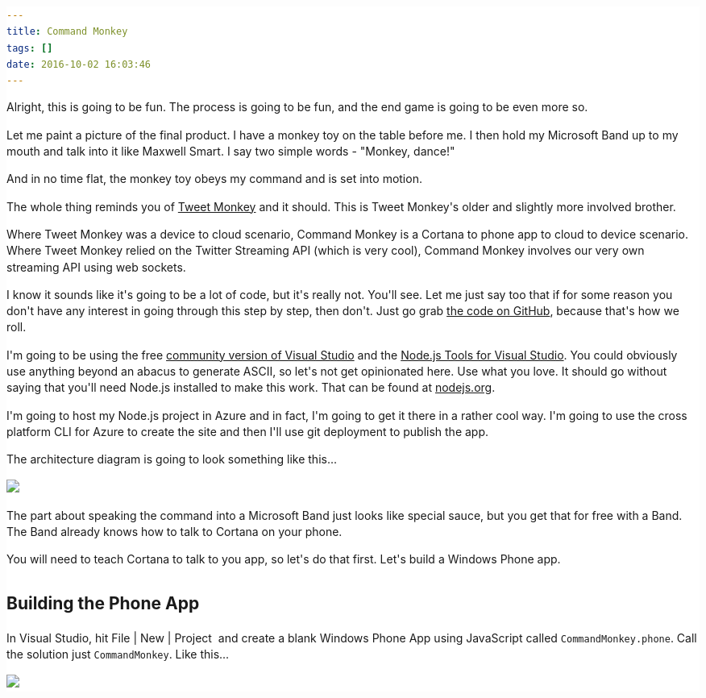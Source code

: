 ```yaml
---
title: Command Monkey
tags: []
date: 2016-10-02 16:03:46
---
```


Alright, this is going to be fun. The process is going to be fun, and the end game is going to be even more so.

Let me paint a picture of the final product. I have a monkey toy on the table before me. I then hold my Microsoft Band up to my mouth and talk into it like Maxwell Smart. I say two simple words - &quot;Monkey, dance!&quot;

And in no time flat, the monkey toy obeys my command and is set into motion.

The whole thing reminds you of [Tweet Monkey](http://codefoster.com/tweetmonkey) and it should. This is Tweet Monkey&#39;s older and slightly more involved&nbsp;brother.

Where Tweet Monkey was a device to cloud scenario, Command Monkey is a Cortana to phone app to cloud to device scenario. Where Tweet Monkey relied on the Twitter Streaming API (which is very cool), Command Monkey involves our very own streaming API using web sockets.

I know it sounds like it&#39;s going to be a lot of code, but it&#39;s really not. You&#39;ll see. Let me just say too that if for some reason you don&#39;t have any interest in going through this step by step, then don&#39;t. Just go grab [the code on GitHub](http://github.com/codefoster/commandmonkey), because that&#39;s how we roll.

I&#39;m going to be using the free [community version of Visual Studio](http://visualstudio.com) and the [Node.js Tools for Visual Studio](http://nodejstools.codeplex.com). You could obviously use anything beyond an abacus to generate ASCII, so let&#39;s not get opinionated here. Use what you love. It should go without saying that you&#39;ll need Node.js installed to make this work. That can be found at [nodejs.org](http://nodejs.org).

I&#39;m going to host my Node.js project in Azure and in fact, I&#39;m going to get it there in a rather cool way. I&#39;m going to use the cross platform CLI for Azure to create the site and then I&#39;ll use git deployment to publish the app.

The architecture diagram is going to look something like this...

![](http://codefoster.blob.core.windows.net/site/image/bd6125c5de3641859c28c6b8f3eb2dcd/commandmonkey_archdiagram_1.png)

The part about speaking the command into a Microsoft Band just looks like special sauce, but you get that for free with a Band. The Band already knows how to talk to Cortana on your phone.

You will need to teach Cortana to talk to you app, so let&#39;s do that first. Let&#39;s build a Windows Phone app.

## Building the Phone App

In Visual Studio, hit File | New | Project&nbsp; and create a blank Windows Phone App using JavaScript called `CommandMonkey.phone`. Call the solution just `CommandMonkey`. Like this...

![](http://codefoster.blob.core.windows.net/site/image/844f27c5a9004670b19598635ac6dedf/commandmonkey_newproject_phone_1.png)
